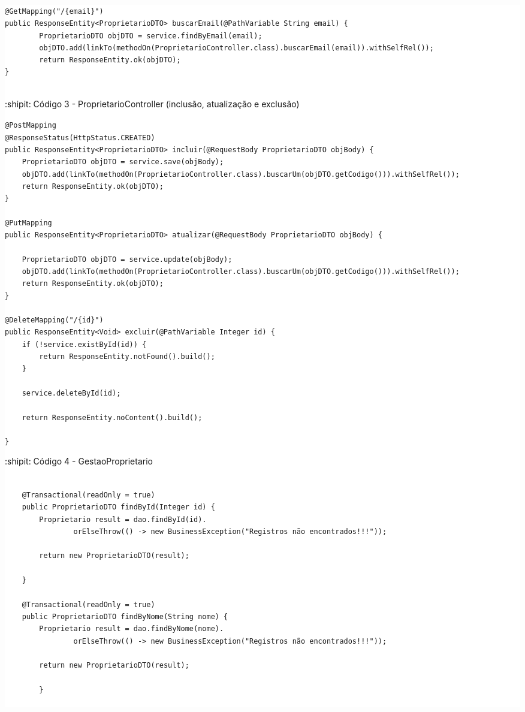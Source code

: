 ```
@GetMapping("/{email}")
public ResponseEntity<ProprietarioDTO> buscarEmail(@PathVariable String email) {
		ProprietarioDTO objDTO = service.findByEmail(email);
		objDTO.add(linkTo(methodOn(ProprietarioController.class).buscarEmail(email)).withSelfRel());
		return ResponseEntity.ok(objDTO);
}		
  
```

:shipit: Código 3 - ProprietarioController (inclusão, atualização e exclusão)
```
@PostMapping
@ResponseStatus(HttpStatus.CREATED)
public ResponseEntity<ProprietarioDTO> incluir(@RequestBody ProprietarioDTO objBody) {
	ProprietarioDTO objDTO = service.save(objBody);
	objDTO.add(linkTo(methodOn(ProprietarioController.class).buscarUm(objDTO.getCodigo())).withSelfRel());
	return ResponseEntity.ok(objDTO);
}

@PutMapping
public ResponseEntity<ProprietarioDTO> atualizar(@RequestBody ProprietarioDTO objBody) {

	ProprietarioDTO objDTO = service.update(objBody);
	objDTO.add(linkTo(methodOn(ProprietarioController.class).buscarUm(objDTO.getCodigo())).withSelfRel());
	return ResponseEntity.ok(objDTO);
}		

@DeleteMapping("/{id}")
public ResponseEntity<Void> excluir(@PathVariable Integer id) {
	if (!service.existById(id)) {
		return ResponseEntity.notFound().build();
	}

	service.deleteById(id);

	return ResponseEntity.noContent().build();

}

```
:shipit: Código 4 - GestaoProprietario
```

	@Transactional(readOnly = true)
	public ProprietarioDTO findById(Integer id) {
		Proprietario result = dao.findById(id).
				orElseThrow(() -> new BusinessException("Registros não encontrados!!!"));
		
		return new ProprietarioDTO(result);
			
	}
	
	@Transactional(readOnly = true)
	public ProprietarioDTO findByNome(String nome) {
		Proprietario result = dao.findByNome(nome).
				orElseThrow(() -> new BusinessException("Registros não encontrados!!!"));
		
		return new ProprietarioDTO(result);
		
    	}
	
```